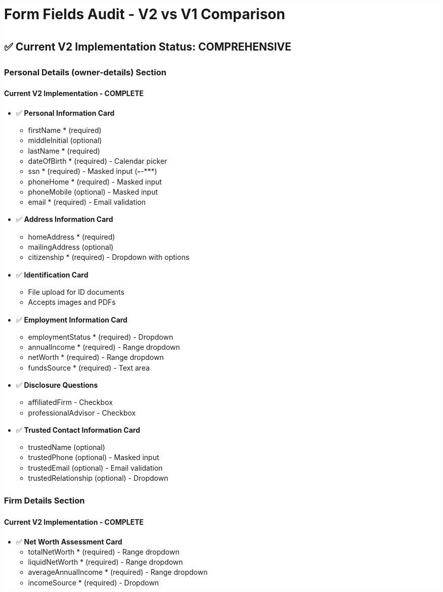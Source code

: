 # Form Fields Audit - V2 vs V1 Comparison

## ✅ **Current V2 Implementation Status: COMPREHENSIVE**

### **Personal Details (owner-details) Section**

#### **Current V2 Implementation - COMPLETE**
- ✅ **Personal Information Card**
  - firstName * (required)
  - middleInitial (optional)
  - lastName * (required)
  - dateOfBirth * (required) - Calendar picker
  - ssn * (required) - Masked input (***-**-****)
  - phoneHome * (required) - Masked input
  - phoneMobile (optional) - Masked input
  - email * (required) - Email validation

- ✅ **Address Information Card**
  - homeAddress * (required)
  - mailingAddress (optional)
  - citizenship * (required) - Dropdown with options

- ✅ **Identification Card**
  - File upload for ID documents
  - Accepts images and PDFs

- ✅ **Employment Information Card**
  - employmentStatus * (required) - Dropdown
  - annualIncome * (required) - Range dropdown
  - netWorth * (required) - Range dropdown
  - fundsSource * (required) - Text area

- ✅ **Disclosure Questions**
  - affiliatedFirm - Checkbox
  - professionalAdvisor - Checkbox

- ✅ **Trusted Contact Information Card**
  - trustedName (optional)
  - trustedPhone (optional) - Masked input
  - trustedEmail (optional) - Email validation
  - trustedRelationship (optional) - Dropdown

### **Firm Details Section**

#### **Current V2 Implementation - COMPLETE**
- ✅ **Net Worth Assessment Card**
  - totalNetWorth * (required) - Range dropdown
  - liquidNetWorth * (required) - Range dropdown
  - averageAnnualIncome * (required) - Range dropdown
  - incomeSource * (required) - Dropdown
